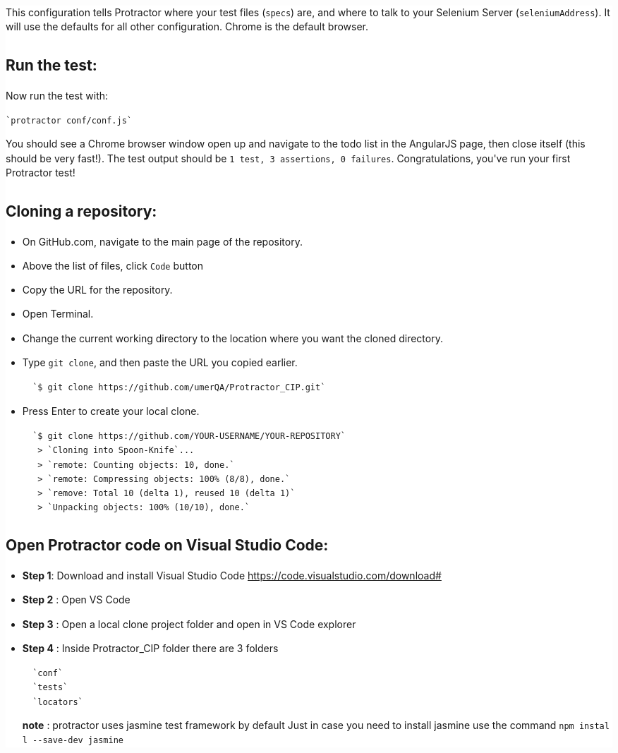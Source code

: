 This configuration tells Protractor where your test files (`specs`) are, and where to talk to your Selenium Server (`seleniumAddress`). It will use the defaults for all other configuration. Chrome is the default browser.

Run the test:
---------------

Now run the test with:

    `protractor conf/conf.js`

You should see a Chrome browser window open up and navigate to the todo list in the AngularJS page, then close itself (this should be very fast!). The test output should be `1 test, 3 assertions, 0 failures`. Congratulations, you've run your first Protractor test!

Cloning a repository:
---------------
- On GitHub.com, navigate to the main page of the repository.

- Above the list of files, 
       click `Code` button

- Copy the URL for the repository.


- Open Terminal.

- Change the current working directory to the location where you want the cloned directory.

- Type `git clone`, and then paste the URL you copied earlier.

        `$ git clone https://github.com/umerQA/Protractor_CIP.git`

- Press Enter to create your local clone.

        `$ git clone https://github.com/YOUR-USERNAME/YOUR-REPOSITORY`
         > `Cloning into Spoon-Knife`...
         > `remote: Counting objects: 10, done.`
         > `remote: Compressing objects: 100% (8/8), done.`
         > `remove: Total 10 (delta 1), reused 10 (delta 1)`
         > `Unpacking objects: 100% (10/10), done.`



Open Protractor code on Visual Studio Code:
---------------

- **Step 1**: Download and install Visual Studio Code
    https://code.visualstudio.com/download#

- **Step 2** : Open VS Code

- **Step 3** : Open a local clone project folder and open in VS Code explorer

- **Step 4** : Inside Protractor_CIP folder there are 3 folders
        
        `conf`
        `tests`
        `locators`

    **note** : protractor uses jasmine test framework by default
    Just in case you need to install jasmine use the command
        `npm install --save-dev jasmine`
